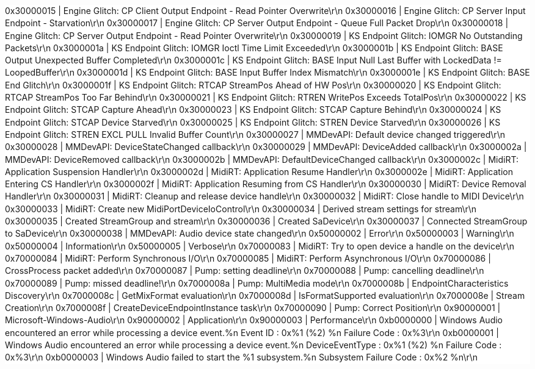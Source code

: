 0x30000015 | Engine Glitch: CP Client Output Endpoint - Read Pointer Overwrite\r\n
0x30000016 | Engine Glitch: CP Server Input Endpoint - Starvation\r\n
0x30000017 | Engine Glitch: CP Server Output Endpoint - Queue Full Packet Drop\r\n
0x30000018 | Engine Glitch: CP Server Output Endpoint - Read Pointer Overwrite\r\n
0x30000019 | KS Endpoint Glitch: IOMGR No Outstanding Packets\r\n
0x3000001a | KS Endpoint Glitch: IOMGR Ioctl Time Limit Exceeded\r\n
0x3000001b | KS Endpoint Glitch: BASE Output Unexpected Buffer Completed\r\n
0x3000001c | KS Endpoint Glitch: BASE Input Null Last Buffer with LockedData != LoopedBuffer\r\n
0x3000001d | KS Endpoint Glitch: BASE Input Buffer Index Mismatch\r\n
0x3000001e | KS Endpoint Glitch: BASE End Glitch\r\n
0x3000001f | KS Endpoint Glitch: RTCAP StreamPos Ahead of HW Pos\r\n
0x30000020 | KS Endpoint Glitch: RTCAP StreamPos Too Far Behind\r\n
0x30000021 | KS Endpoint Glitch: RTREN WritePos Exceeds TotalPos\r\n
0x30000022 | KS Endpoint Glitch: STCAP Capture Ahead\r\n
0x30000023 | KS Endpoint Glitch: STCAP Capture Behind\r\n
0x30000024 | KS Endpoint Glitch: STCAP Device Starved\r\n
0x30000025 | KS Endpoint Glitch: STREN Device Starved\r\n
0x30000026 | KS Endpoint Glitch: STREN EXCL PULL Invalid Buffer Count\r\n
0x30000027 | MMDevAPI: Default device changed triggered\r\n
0x30000028 | MMDevAPI: DeviceStateChanged callback\r\n
0x30000029 | MMDevAPI: DeviceAdded callback\r\n
0x3000002a | MMDevAPI: DeviceRemoved callback\r\n
0x3000002b | MMDevAPI: DefaultDeviceChanged callback\r\n
0x3000002c | MidiRT: Application Suspension Handler\r\n
0x3000002d | MidiRT: Application Resume Handler\r\n
0x3000002e | MidiRT: Application Entering CS Handler\r\n
0x3000002f | MidiRT: Application Resuming from CS Handler\r\n
0x30000030 | MidiRT: Device Removal Handler\r\n
0x30000031 | MidiRT: Cleanup and release device handle\r\n
0x30000032 | MidiRT: Close handle to MIDI Device\r\n
0x30000033 | MidiRT: Create new MidiPortDeviceIoControl\r\n
0x30000034 | Derived stream settings for stream\r\n
0x30000035 | Created StreamGroup and stream\r\n
0x30000036 | Created SaDevice\r\n
0x30000037 | Connected StreamGroup to SaDevice\r\n
0x30000038 | MMDevAPI: Audio device state changed\r\n
0x50000002 | Error\r\n
0x50000003 | Warning\r\n
0x50000004 | Information\r\n
0x50000005 | Verbose\r\n
0x70000083 | MidiRT: Try to open device a handle on the device\r\n
0x70000084 | MidiRT: Perform Synchronous I/O\r\n
0x70000085 | MidiRT: Perform Asynchronous I/O\r\n
0x70000086 | CrossProcess packet added\r\n
0x70000087 | Pump: setting deadline\r\n
0x70000088 | Pump: cancelling deadline\r\n
0x70000089 | Pump: missed deadline!\r\n
0x7000008a | Pump: MultiMedia mode\r\n
0x7000008b | EndpointCharacteristics Discovery\r\n
0x7000008c | GetMixFormat evaluation\r\n
0x7000008d | IsFormatSupported evaluation\r\n
0x7000008e | Stream Creation\r\n
0x7000008f | CreateDeviceEndpointInstance task\r\n
0x70000090 | Pump: Correct Position\r\n
0x90000001 | Microsoft-Windows-Audio\r\n
0x90000002 | Application\r\n
0x90000003 | Performance\r\n
0xb0000000 | Windows Audio encountered an error while processing a device event.%n                    Event ID     : 0x%1 (%2) %n                    Failure Code : 0x%3\r\n
0xb0000001 | Windows Audio encountered an error while processing a device event.%n                    DeviceEventType : 0x%1 (%2) %n                    Failure Code    : 0x%3\r\n
0xb0000003 | Windows Audio failed to start the %1 subsystem.%n                    Subsystem Failure Code     : 0x%2 %n\r\n